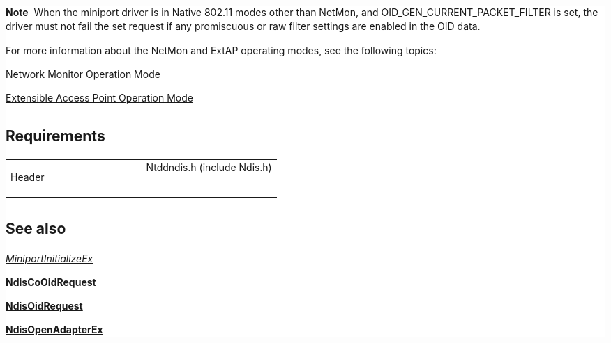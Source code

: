 **Note**  When the miniport driver is in Native 802.11 modes other than NetMon, and OID\_GEN\_CURRENT\_PACKET\_FILTER is set, the driver must not fail the set request if any promiscuous or raw filter settings are enabled in the OID data.

 

For more information about the NetMon and ExtAP operating modes, see the following topics:

[Network Monitor Operation Mode](https://docs.microsoft.com/windows-hardware/drivers/network/network-monitor-operation-mode)

[Extensible Access Point Operation Mode](https://docs.microsoft.com/windows-hardware/drivers/network/extensible-access-point-operation-mode)

Requirements
------------

<table>
<colgroup>
<col width="50%" />
<col width="50%" />
</colgroup>
<tbody>
<tr class="odd">
<td><p>Header</p></td>
<td>Ntddndis.h (include Ndis.h)</td>
</tr>
</tbody>
</table>

## See also


[*MiniportInitializeEx*](https://docs.microsoft.com/windows-hardware/drivers/ddi/content/ndis/nc-ndis-miniport_initialize)

[**NdisCoOidRequest**](https://docs.microsoft.com/windows-hardware/drivers/ddi/content/ndis/nf-ndis-ndiscooidrequest)

[**NdisOidRequest**](https://docs.microsoft.com/windows-hardware/drivers/ddi/content/ndis/nf-ndis-ndisoidrequest)

[**NdisOpenAdapterEx**](https://docs.microsoft.com/windows-hardware/drivers/ddi/content/ndis/nf-ndis-ndisopenadapterex)

 

 




